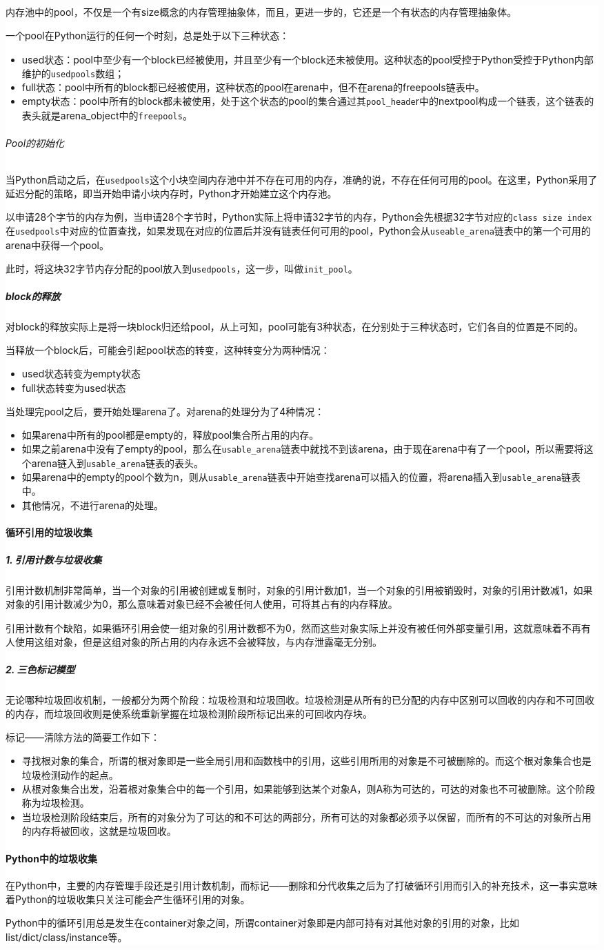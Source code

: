 内存池中的pool，不仅是一个有size概念的内存管理抽象体，而且，更进一步的，它还是一个有状态的内存管理抽象体。

一个pool在Python运行的任何一个时刻，总是处于以下三种状态：

- used状态：pool中至少有一个block已经被使用，并且至少有一个block还未被使用。这种状态的pool受控于Python受控于Python内部维护的`usedpools`数组；
- full状态：pool中所有的block都已经被使用，这种状态的pool在arena中，但不在arena的freepools链表中。
- empty状态：pool中所有的block都未被使用，处于这个状态的pool的集合通过其`pool_heade`r中的nextpool构成一个链表，这个链表的表头就是arena_object中的`freepools`。

###### Pool的初始化

当Python启动之后，在`usedpools`这个小块空间内存池中并不存在可用的内存，准确的说，不存在任何可用的pool。在这里，Python采用了延迟分配的策略，即当开始申请小块内存时，Python才开始建立这个内存池。

以申请28个字节的内存为例，当申请28个字节时，Python实际上将申请32字节的内存，Python会先根据32字节对应的`class size index`在`usedpools`中对应的位置查找，如果发现在对应的位置后并没有链表任何可用的pool，Python会从`useable_arena`链表中的第一个可用的arena中获得一个pool。

此时，将这块32字节内存分配的pool放入到`usedpools`，这一步，叫做`init_pool`。

##### block的释放

对block的释放实际上是将一块block归还给pool，从上可知，pool可能有3种状态，在分别处于三种状态时，它们各自的位置是不同的。

当释放一个block后，可能会引起pool状态的转变，这种转变分为两种情况：

- used状态转变为empty状态
- full状态转变为used状态

当处理完pool之后，要开始处理arena了。对arena的处理分为了4种情况：

- 如果arena中所有的pool都是empty的，释放pool集合所占用的内存。
- 如果之前arena中没有了empty的pool，那么在`usable_arena`链表中就找不到该arena，由于现在arena中有了一个pool，所以需要将这个arena链入到`usable_arena`链表的表头。
- 如果arena中的empty的pool个数为n，则从`usable_arena`链表中开始查找arena可以插入的位置，将arena插入到`usable_arena`链表中。
- 其他情况，不进行arena的处理。

#### 循环引用的垃圾收集

##### 1. 引用计数与垃圾收集

引用计数机制非常简单，当一个对象的引用被创建或复制时，对象的引用计数加1，当一个对象的引用被销毁时，对象的引用计数减1，如果对象的引用计数减少为0，那么意味着对象已经不会被任何人使用，可将其占有的内存释放。

引用计数有个缺陷，如果循环引用会使一组对象的引用计数都不为0，然而这些对象实际上并没有被任何外部变量引用，这就意味着不再有人使用这组对象，但是这组对象的所占用的内存永远不会被释放，与内存泄露毫无分别。

##### 2. 三色标记模型

无论哪种垃圾回收机制，一般都分为两个阶段：垃圾检测和垃圾回收。垃圾检测是从所有的已分配的内存中区别可以回收的内存和不可回收的内存，而垃圾回收则是使系统重新掌握在垃圾检测阶段所标记出来的可回收内存块。

标记——清除方法的简要工作如下：

- 寻找根对象的集合，所谓的根对象即是一些全局引用和函数栈中的引用，这些引用所用的对象是不可被删除的。而这个根对象集合也是垃圾检测动作的起点。
- 从根对象集合出发，沿着根对象集合中的每一个引用，如果能够到达某个对象A，则A称为可达的，可达的对象也不可被删除。这个阶段称为垃圾检测。
- 当垃圾检测阶段结束后，所有的对象分为了可达的和不可达的两部分，所有可达的对象都必须予以保留，而所有的不可达的对象所占用的内存将被回收，这就是垃圾回收。

#### Python中的垃圾收集

在Python中，主要的内存管理手段还是引用计数机制，而标记——删除和分代收集之后为了打破循环引用而引入的补充技术，这一事实意味着Python的垃圾收集只关注可能会产生循环引用的对象。

Python中的循环引用总是发生在container对象之间，所谓container对象即是内部可持有对其他对象的引用的对象，比如list/dict/class/instance等。